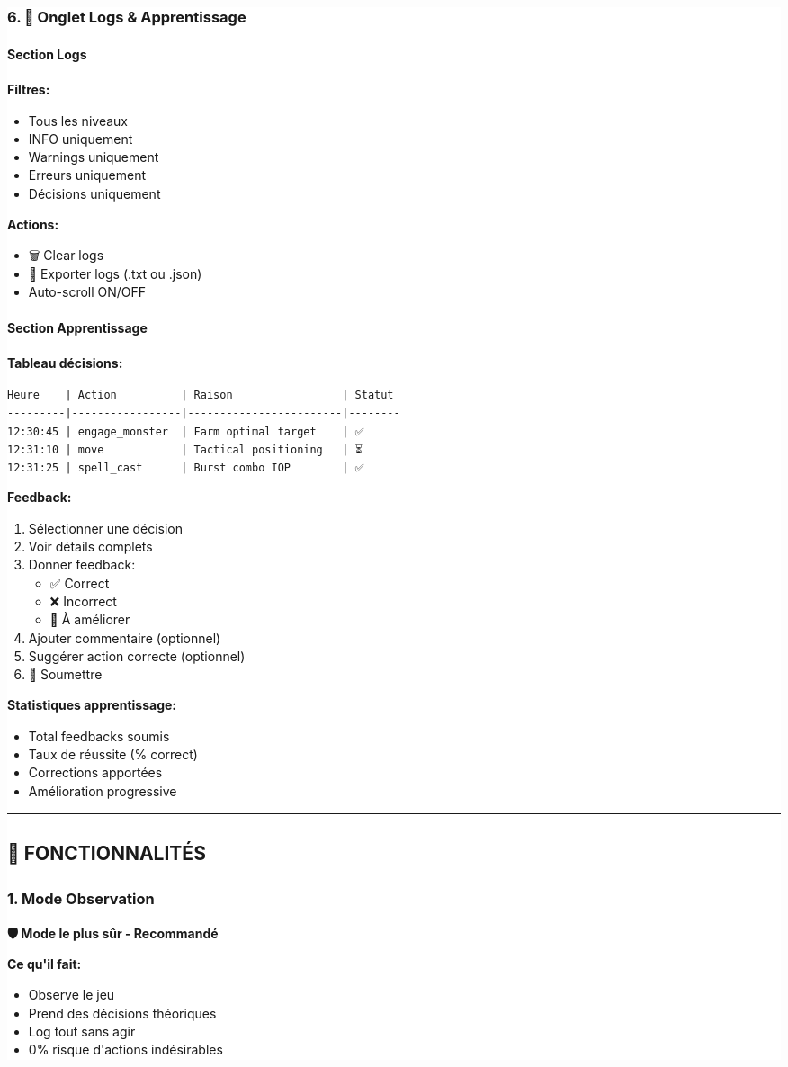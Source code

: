 ### 6. 📝 Onglet Logs & Apprentissage

#### Section Logs
**Filtres:**
- Tous les niveaux
- INFO uniquement
- Warnings uniquement
- Erreurs uniquement
- Décisions uniquement

**Actions:**
- 🗑️ Clear logs
- 💾 Exporter logs (.txt ou .json)
- Auto-scroll ON/OFF

#### Section Apprentissage

**Tableau décisions:**
```
Heure    | Action          | Raison                 | Statut
---------|-----------------|------------------------|--------
12:30:45 | engage_monster  | Farm optimal target    | ✅
12:31:10 | move            | Tactical positioning   | ⏳
12:31:25 | spell_cast      | Burst combo IOP        | ✅
```

**Feedback:**
1. Sélectionner une décision
2. Voir détails complets
3. Donner feedback:
   - ✅ Correct
   - ❌ Incorrect
   - 🔄 À améliorer
4. Ajouter commentaire (optionnel)
5. Suggérer action correcte (optionnel)
6. 💾 Soumettre

**Statistiques apprentissage:**
- Total feedbacks soumis
- Taux de réussite (% correct)
- Corrections apportées
- Amélioration progressive

---

## 🎯 FONCTIONNALITÉS

### 1. Mode Observation

**🛡️ Mode le plus sûr - Recommandé**

**Ce qu'il fait:**
- Observe le jeu
- Prend des décisions théoriques
- Log tout sans agir
- 0% risque d'actions indésirables
